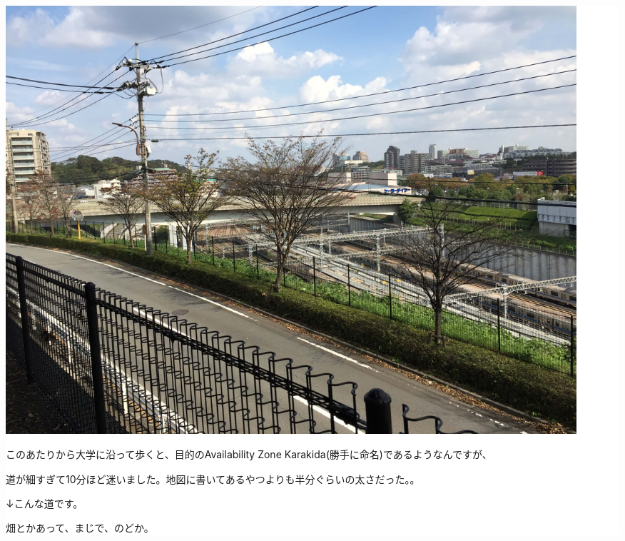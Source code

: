 <img alt="karakida" width=800 src="/images/karakida_2726.jpg">

このあたりから大学に沿って歩くと、目的のAvailability Zone Karakida(勝手に命名)であるようなんですが、

道が細すぎて10分ほど迷いました。地図に書いてあるやつよりも半分ぐらいの太さだった。。

↓こんな道です。

畑とかあって、まじで、のどか。
